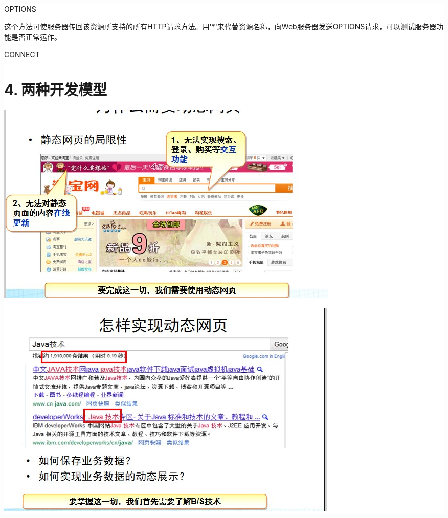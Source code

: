 OPTIONS

这个方法可使服务器传回该资源所支持的所有HTTP请求方法。用'*'来代替资源名称，向Web服务器发送OPTIONS请求，可以测试服务器功能是否正常运作。

CONNECT

 

# **4.** 两种开发模型

![](.\tupian\img1.jpg)

![](.\tupian\img2.jpg)
